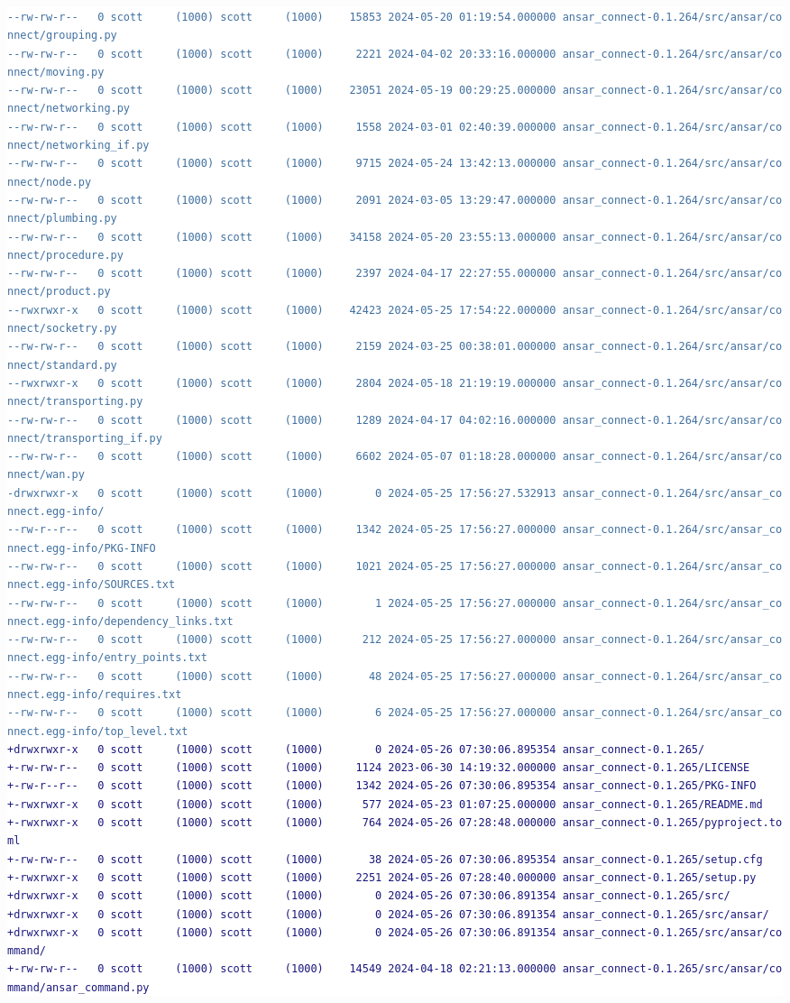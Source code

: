 ```diff
--rw-rw-r--   0 scott     (1000) scott     (1000)    15853 2024-05-20 01:19:54.000000 ansar_connect-0.1.264/src/ansar/connect/grouping.py
--rw-rw-r--   0 scott     (1000) scott     (1000)     2221 2024-04-02 20:33:16.000000 ansar_connect-0.1.264/src/ansar/connect/moving.py
--rw-rw-r--   0 scott     (1000) scott     (1000)    23051 2024-05-19 00:29:25.000000 ansar_connect-0.1.264/src/ansar/connect/networking.py
--rw-rw-r--   0 scott     (1000) scott     (1000)     1558 2024-03-01 02:40:39.000000 ansar_connect-0.1.264/src/ansar/connect/networking_if.py
--rw-rw-r--   0 scott     (1000) scott     (1000)     9715 2024-05-24 13:42:13.000000 ansar_connect-0.1.264/src/ansar/connect/node.py
--rw-rw-r--   0 scott     (1000) scott     (1000)     2091 2024-03-05 13:29:47.000000 ansar_connect-0.1.264/src/ansar/connect/plumbing.py
--rw-rw-r--   0 scott     (1000) scott     (1000)    34158 2024-05-20 23:55:13.000000 ansar_connect-0.1.264/src/ansar/connect/procedure.py
--rw-rw-r--   0 scott     (1000) scott     (1000)     2397 2024-04-17 22:27:55.000000 ansar_connect-0.1.264/src/ansar/connect/product.py
--rwxrwxr-x   0 scott     (1000) scott     (1000)    42423 2024-05-25 17:54:22.000000 ansar_connect-0.1.264/src/ansar/connect/socketry.py
--rw-rw-r--   0 scott     (1000) scott     (1000)     2159 2024-03-25 00:38:01.000000 ansar_connect-0.1.264/src/ansar/connect/standard.py
--rwxrwxr-x   0 scott     (1000) scott     (1000)     2804 2024-05-18 21:19:19.000000 ansar_connect-0.1.264/src/ansar/connect/transporting.py
--rw-rw-r--   0 scott     (1000) scott     (1000)     1289 2024-04-17 04:02:16.000000 ansar_connect-0.1.264/src/ansar/connect/transporting_if.py
--rw-rw-r--   0 scott     (1000) scott     (1000)     6602 2024-05-07 01:18:28.000000 ansar_connect-0.1.264/src/ansar/connect/wan.py
-drwxrwxr-x   0 scott     (1000) scott     (1000)        0 2024-05-25 17:56:27.532913 ansar_connect-0.1.264/src/ansar_connect.egg-info/
--rw-r--r--   0 scott     (1000) scott     (1000)     1342 2024-05-25 17:56:27.000000 ansar_connect-0.1.264/src/ansar_connect.egg-info/PKG-INFO
--rw-rw-r--   0 scott     (1000) scott     (1000)     1021 2024-05-25 17:56:27.000000 ansar_connect-0.1.264/src/ansar_connect.egg-info/SOURCES.txt
--rw-rw-r--   0 scott     (1000) scott     (1000)        1 2024-05-25 17:56:27.000000 ansar_connect-0.1.264/src/ansar_connect.egg-info/dependency_links.txt
--rw-rw-r--   0 scott     (1000) scott     (1000)      212 2024-05-25 17:56:27.000000 ansar_connect-0.1.264/src/ansar_connect.egg-info/entry_points.txt
--rw-rw-r--   0 scott     (1000) scott     (1000)       48 2024-05-25 17:56:27.000000 ansar_connect-0.1.264/src/ansar_connect.egg-info/requires.txt
--rw-rw-r--   0 scott     (1000) scott     (1000)        6 2024-05-25 17:56:27.000000 ansar_connect-0.1.264/src/ansar_connect.egg-info/top_level.txt
+drwxrwxr-x   0 scott     (1000) scott     (1000)        0 2024-05-26 07:30:06.895354 ansar_connect-0.1.265/
+-rw-rw-r--   0 scott     (1000) scott     (1000)     1124 2023-06-30 14:19:32.000000 ansar_connect-0.1.265/LICENSE
+-rw-r--r--   0 scott     (1000) scott     (1000)     1342 2024-05-26 07:30:06.895354 ansar_connect-0.1.265/PKG-INFO
+-rwxrwxr-x   0 scott     (1000) scott     (1000)      577 2024-05-23 01:07:25.000000 ansar_connect-0.1.265/README.md
+-rwxrwxr-x   0 scott     (1000) scott     (1000)      764 2024-05-26 07:28:48.000000 ansar_connect-0.1.265/pyproject.toml
+-rw-rw-r--   0 scott     (1000) scott     (1000)       38 2024-05-26 07:30:06.895354 ansar_connect-0.1.265/setup.cfg
+-rwxrwxr-x   0 scott     (1000) scott     (1000)     2251 2024-05-26 07:28:40.000000 ansar_connect-0.1.265/setup.py
+drwxrwxr-x   0 scott     (1000) scott     (1000)        0 2024-05-26 07:30:06.891354 ansar_connect-0.1.265/src/
+drwxrwxr-x   0 scott     (1000) scott     (1000)        0 2024-05-26 07:30:06.891354 ansar_connect-0.1.265/src/ansar/
+drwxrwxr-x   0 scott     (1000) scott     (1000)        0 2024-05-26 07:30:06.891354 ansar_connect-0.1.265/src/ansar/command/
+-rw-rw-r--   0 scott     (1000) scott     (1000)    14549 2024-04-18 02:21:13.000000 ansar_connect-0.1.265/src/ansar/command/ansar_command.py
```